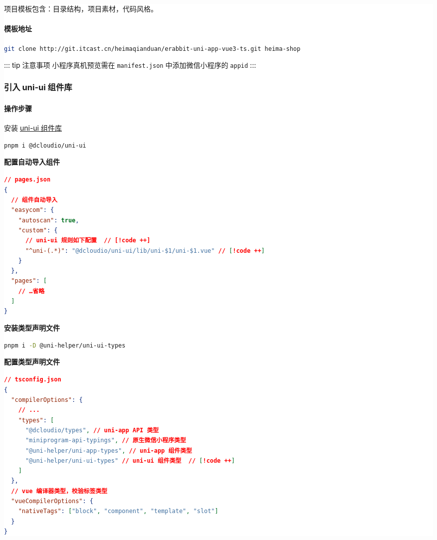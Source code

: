 项目模板包含：目录结构，项目素材，代码风格。

#### 模板地址

```sh
git clone http://git.itcast.cn/heimaqianduan/erabbit-uni-app-vue3-ts.git heima-shop
```

::: tip 注意事项
小程序真机预览需在 `manifest.json` 中添加微信小程序的 `appid`
:::

### 引入 uni-ui 组件库

#### 操作步骤

安装 [uni-ui 组件库](https://uniapp.dcloud.net.cn/component/uniui/quickstart.html#npm安装)

```sh
pnpm i @dcloudio/uni-ui
```

**配置自动导入组件**

```json
// pages.json
{
  // 组件自动导入
  "easycom": {
    "autoscan": true,
    "custom": {
      // uni-ui 规则如下配置  // [!code ++]
      "^uni-(.*)": "@dcloudio/uni-ui/lib/uni-$1/uni-$1.vue" // [!code ++]
    }
  },
  "pages": [
    // …省略
  ]
}
```

**安装类型声明文件**

```sh
pnpm i -D @uni-helper/uni-ui-types
```

**配置类型声明文件**

```json
// tsconfig.json
{
  "compilerOptions": {
    // ...
    "types": [
      "@dcloudio/types", // uni-app API 类型
      "miniprogram-api-typings", // 原生微信小程序类型
      "@uni-helper/uni-app-types", // uni-app 组件类型
      "@uni-helper/uni-ui-types" // uni-ui 组件类型  // [!code ++]
    ]
  },
  // vue 编译器类型，校验标签类型
  "vueCompilerOptions": {
    "nativeTags": ["block", "component", "template", "slot"]
  }
}
```
